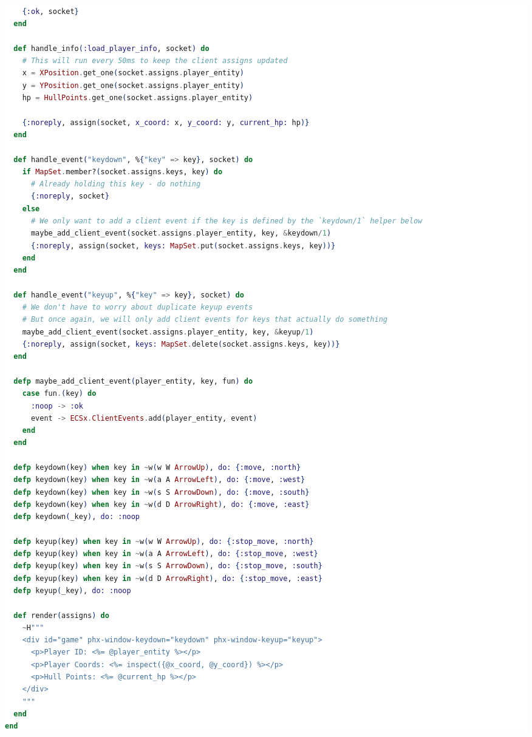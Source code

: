 ```elixir
    {:ok, socket}
  end

  def handle_info(:load_player_info, socket) do
    # This will run every 50ms to keep the client assigns updated
    x = XPosition.get_one(socket.assigns.player_entity)
    y = YPosition.get_one(socket.assigns.player_entity)
    hp = HullPoints.get_one(socket.assigns.player_entity)

    {:noreply, assign(socket, x_coord: x, y_coord: y, current_hp: hp)}
  end

  def handle_event("keydown", %{"key" => key}, socket) do
    if MapSet.member?(socket.assigns.keys, key) do
      # Already holding this key - do nothing
      {:noreply, socket}
    else
      # We only want to add a client event if the key is defined by the `keydown/1` helper below
      maybe_add_client_event(socket.assigns.player_entity, key, &keydown/1)
      {:noreply, assign(socket, keys: MapSet.put(socket.assigns.keys, key))}
    end
  end

  def handle_event("keyup", %{"key" => key}, socket) do
    # We don't have to worry about duplicate keyup events
    # But once again, we will only add client events for keys that actually do something
    maybe_add_client_event(socket.assigns.player_entity, key, &keyup/1)
    {:noreply, assign(socket, keys: MapSet.delete(socket.assigns.keys, key))}
  end

  defp maybe_add_client_event(player_entity, key, fun) do
    case fun.(key) do
      :noop -> :ok
      event -> ECSx.ClientEvents.add(player_entity, event)
    end
  end

  defp keydown(key) when key in ~w(w W ArrowUp), do: {:move, :north}
  defp keydown(key) when key in ~w(a A ArrowLeft), do: {:move, :west}
  defp keydown(key) when key in ~w(s S ArrowDown), do: {:move, :south}
  defp keydown(key) when key in ~w(d D ArrowRight), do: {:move, :east}
  defp keydown(_key), do: :noop

  defp keyup(key) when key in ~w(w W ArrowUp), do: {:stop_move, :north}
  defp keyup(key) when key in ~w(a A ArrowLeft), do: {:stop_move, :west}
  defp keyup(key) when key in ~w(s S ArrowDown), do: {:stop_move, :south}
  defp keyup(key) when key in ~w(d D ArrowRight), do: {:stop_move, :east}
  defp keyup(_key), do: :noop

  def render(assigns) do
    ~H"""
    <div id="game" phx-window-keydown="keydown" phx-window-keyup="keyup">
      <p>Player ID: <%= @player_entity %></p>
      <p>Player Coords: <%= inspect({@x_coord, @y_coord}) %></p>
      <p>Hull Points: <%= @current_hp %></p>
    </div>
    """
  end
end
```
